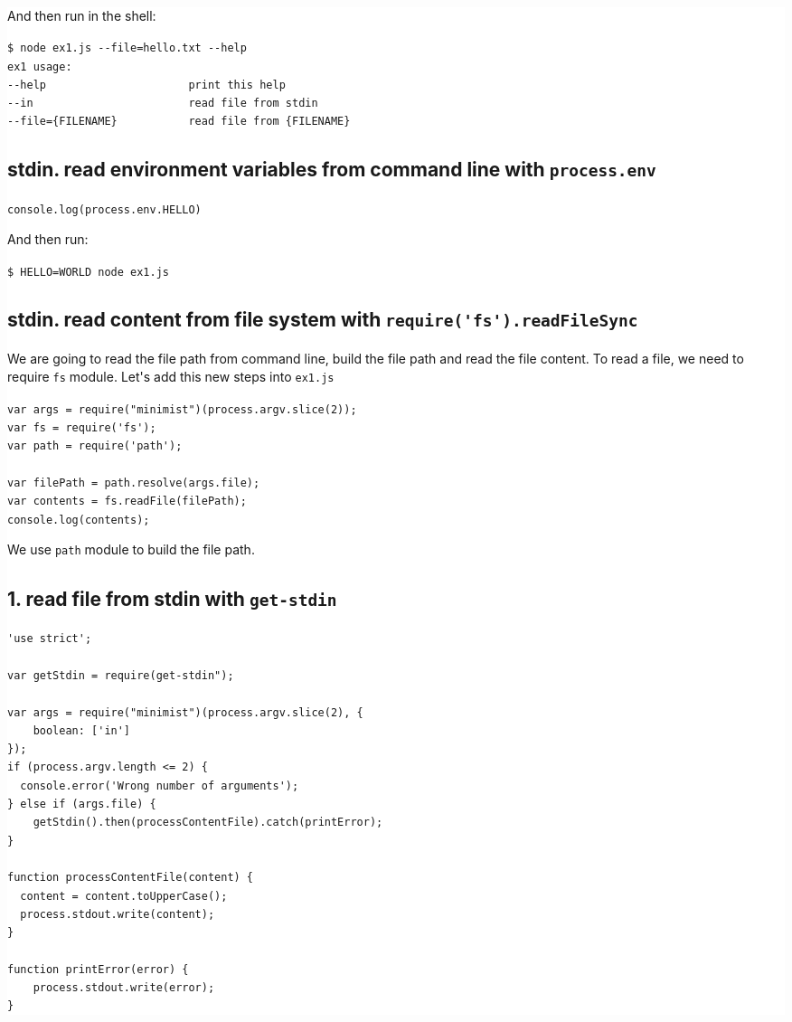 And then run in the shell:

```
$ node ex1.js --file=hello.txt --help
ex1 usage:
--help                      print this help
--in                        read file from stdin
--file={FILENAME}           read file from {FILENAME}
```

## stdin. read environment variables from command line with `process.env`

```
console.log(process.env.HELLO)
```

And then run:

```
$ HELLO=WORLD node ex1.js
```

## stdin. read content from file system with `require('fs').readFileSync`

We are going to read the file path from command line, build the file path and read the file content. To read a file, we need to require `fs` module. Let's add this new steps into `ex1.js`

```
var args = require("minimist")(process.argv.slice(2));
var fs = require('fs');
var path = require('path');

var filePath = path.resolve(args.file);
var contents = fs.readFile(filePath);
console.log(contents);
```

We use `path` module to build the file path.

## 1. read file from stdin with `get-stdin`

```
'use strict';

var getStdin = require(get-stdin");

var args = require("minimist")(process.argv.slice(2), {
    boolean: ['in']
});
if (process.argv.length <= 2) {
  console.error('Wrong number of arguments');
} else if (args.file) {
    getStdin().then(processContentFile).catch(printError);
}

function processContentFile(content) {
  content = content.toUpperCase();
  process.stdout.write(content);
}

function printError(error) {
    process.stdout.write(error);
}
```
